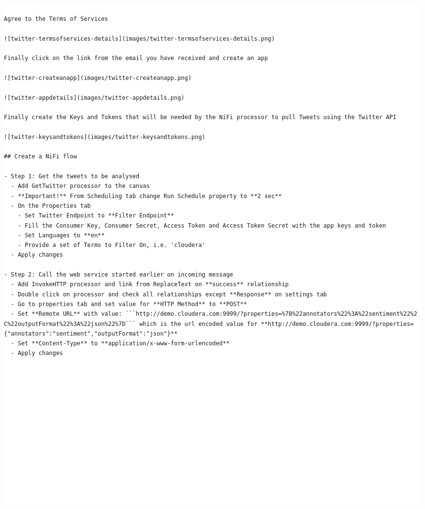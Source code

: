 ```

Agree to the Terms of Services

![twitter-termsofservices-details](images/twitter-termsofservices-details.png)

Finally click on the link from the email you have received and create an app

![twitter-createanapp](images/twitter-createanapp.png)

![twitter-appdetails](images/twitter-appdetails.png)

Finally create the Keys and Tokens that will be needed by the NiFi processor to pull Tweets using the Twitter API

![twitter-keysandtokens](images/twitter-keysandtokens.png)

## Create a NiFi flow

- Step 1: Get the tweets to be analysed
  - Add GetTwitter processor to the canvas
  - **Important!** From Scheduling tab change Run Schedule property to **2 sec**
  - On the Properties tab
    - Set Twitter Endpoint to **Filter Endpoint**
    - Fill the Consumer Key, Consumer Secret, Access Token and Access Token Secret with the app keys and token
    - Set Languages to **en**
    - Provide a set of Terms to Filter On, i.e. 'cloudera'
  - Apply changes
  
- Step 2: Call the web service started earlier on incoming message
  - Add InvokeHTTP processor and link from ReplaceText on **success** relationship
  - Double click on processor and check all relationships except **Response** on settings tab
  - Go to properties tab and set value for **HTTP Method** to **POST**
  - Set **Remote URL** with value: ```http://demo.cloudera.com:9999/?properties=%7B%22annotators%22%3A%22sentiment%22%2C%22outputFormat%22%3A%22json%22%7D``` which is the url encoded value for **http://demo.cloudera.com:9999/?properties={"annotators":"sentiment","outputFormat":"json"}**
  - Set **Content-Type** to **application/x-www-form-urlencoded**
  - Apply changes







	


	




